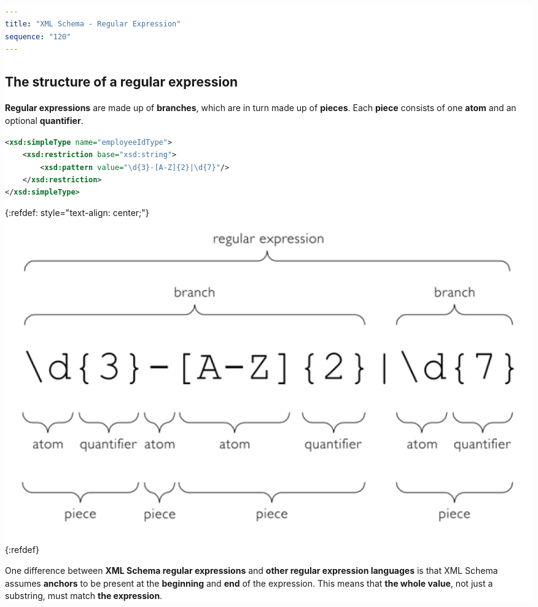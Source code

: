 ```yaml
---
title: "XML Schema - Regular Expression"
sequence: "120"
---
```


## The structure of a regular expression

**Regular expressions** are made up of **branches**, which are in turn made up of **pieces**.
Each **piece** consists of one **atom** and an optional **quantifier**.

```xml
<xsd:simpleType name="employeeIdType">
    <xsd:restriction base="xsd:string">
        <xsd:pattern value="\d{3}-[A-Z]{2}|\d{7}"/>
    </xsd:restriction>
</xsd:simpleType>
```

{:refdef: style="text-align: center;"}
![](/assets/images/xml/structure-of-a-regular-expression.png)
{:refdef}

One difference between **XML Schema regular expressions** and **other regular expression languages** is that
XML Schema assumes **anchors** to be present at the **beginning** and **end** of the expression.
This means that **the whole value**, not just a substring, must match **the expression**.
